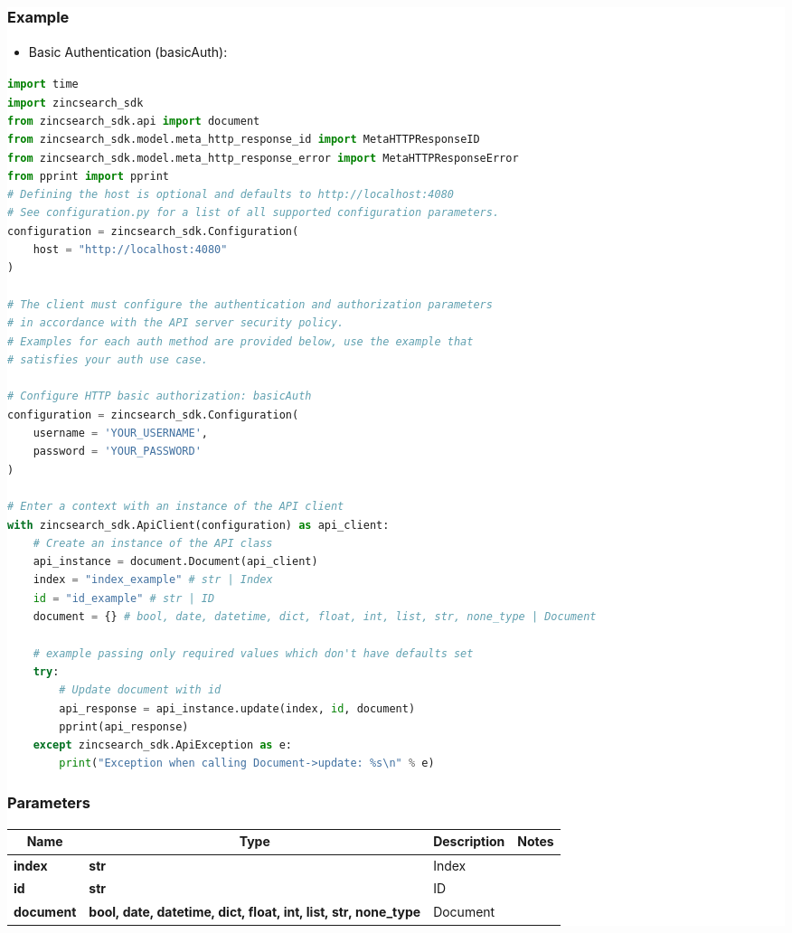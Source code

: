 ### Example

* Basic Authentication (basicAuth):

```python
import time
import zincsearch_sdk
from zincsearch_sdk.api import document
from zincsearch_sdk.model.meta_http_response_id import MetaHTTPResponseID
from zincsearch_sdk.model.meta_http_response_error import MetaHTTPResponseError
from pprint import pprint
# Defining the host is optional and defaults to http://localhost:4080
# See configuration.py for a list of all supported configuration parameters.
configuration = zincsearch_sdk.Configuration(
    host = "http://localhost:4080"
)

# The client must configure the authentication and authorization parameters
# in accordance with the API server security policy.
# Examples for each auth method are provided below, use the example that
# satisfies your auth use case.

# Configure HTTP basic authorization: basicAuth
configuration = zincsearch_sdk.Configuration(
    username = 'YOUR_USERNAME',
    password = 'YOUR_PASSWORD'
)

# Enter a context with an instance of the API client
with zincsearch_sdk.ApiClient(configuration) as api_client:
    # Create an instance of the API class
    api_instance = document.Document(api_client)
    index = "index_example" # str | Index
    id = "id_example" # str | ID
    document = {} # bool, date, datetime, dict, float, int, list, str, none_type | Document

    # example passing only required values which don't have defaults set
    try:
        # Update document with id
        api_response = api_instance.update(index, id, document)
        pprint(api_response)
    except zincsearch_sdk.ApiException as e:
        print("Exception when calling Document->update: %s\n" % e)
```


### Parameters

Name | Type | Description  | Notes
------------- | ------------- | ------------- | -------------
 **index** | **str**| Index |
 **id** | **str**| ID |
 **document** | **bool, date, datetime, dict, float, int, list, str, none_type**| Document |

